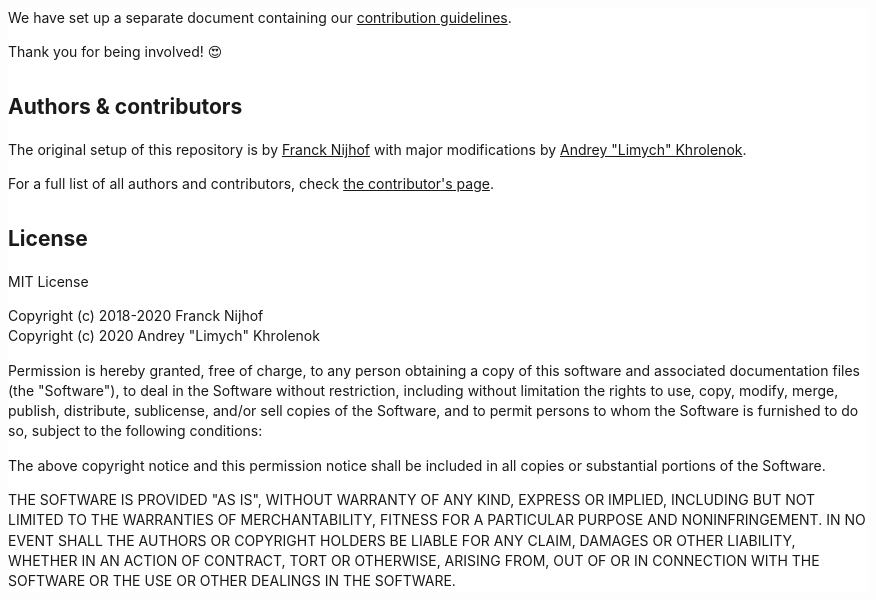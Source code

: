 We have set up a separate document containing our
[contribution guidelines](CONTRIBUTING.md).

Thank you for being involved! :heart_eyes:

## Authors & contributors

The original setup of this repository is by [Franck Nijhof][frenck] with major
modifications by [Andrey "Limych" Khrolenok][limych].

For a full list of all authors and contributors,
check [the contributor's page][contributors].

## License

MIT License

Copyright (c) 2018-2020 Franck Nijhof \
Copyright (c) 2020 Andrey "Limych" Khrolenok

Permission is hereby granted, free of charge, to any person obtaining a copy
of this software and associated documentation files (the "Software"), to deal
in the Software without restriction, including without limitation the rights
to use, copy, modify, merge, publish, distribute, sublicense, and/or sell
copies of the Software, and to permit persons to whom the Software is
furnished to do so, subject to the following conditions:

The above copyright notice and this permission notice shall be included in all
copies or substantial portions of the Software.

THE SOFTWARE IS PROVIDED "AS IS", WITHOUT WARRANTY OF ANY KIND, EXPRESS OR
IMPLIED, INCLUDING BUT NOT LIMITED TO THE WARRANTIES OF MERCHANTABILITY,
FITNESS FOR A PARTICULAR PURPOSE AND NONINFRINGEMENT. IN NO EVENT SHALL THE
AUTHORS OR COPYRIGHT HOLDERS BE LIABLE FOR ANY CLAIM, DAMAGES OR OTHER
LIABILITY, WHETHER IN AN ACTION OF CONTRACT, TORT OR OTHERWISE, ARISING FROM,
OUT OF OR IN CONNECTION WITH THE SOFTWARE OR THE USE OR OTHER DEALINGS IN THE
SOFTWARE.

[commits-shield]: https://img.shields.io/github/commit-activity/y/Limych/repository-updater.svg
[commits]: https://github.com/Limych/repository-updater/commits/master
[coverage-shield]: https://coveralls.io/repos/github/Limych/repository-updater/badge.svg?branch=master
[coverage]: https://coveralls.io/github/Limych/repository-updater?branch=master
[contributors]: https://github.com/Limych/repository-updater/graphs/contributors
[forum-shield]: https://img.shields.io/badge/community-forum-brightgreen.svg
[forum]: https://community.home-assistant.io
[frenck]: https://github.com/frenck
[limych]: https://github.com/Limych
[issue]: https://github.com/Limych/repository-updater/issues
[keepchangelog]: http://keepachangelog.com/en/1.0.0/
[license-shield]: https://img.shields.io/github/license/Limych/repository-updater.svg
[maintenance-shield]: https://img.shields.io/maintenance/yes/2020.svg
[project-stage-shield]: https://img.shields.io/badge/project%20stage-experimental-yellow.svg
[pypi-shield]: https://img.shields.io/pypi/v/hassio-repo-updater.svg
[pypi]: https://pypi.org/project/hassio-repo-updater
[releases]: https://img.shields.io/github/tag-date/Limych/repository-updater?label=release
[semver]: http://semver.org/spec/v2.0.0.html
[token]: https://help.github.com/articles/creating-a-personal-access-token-for-the-command-line/
